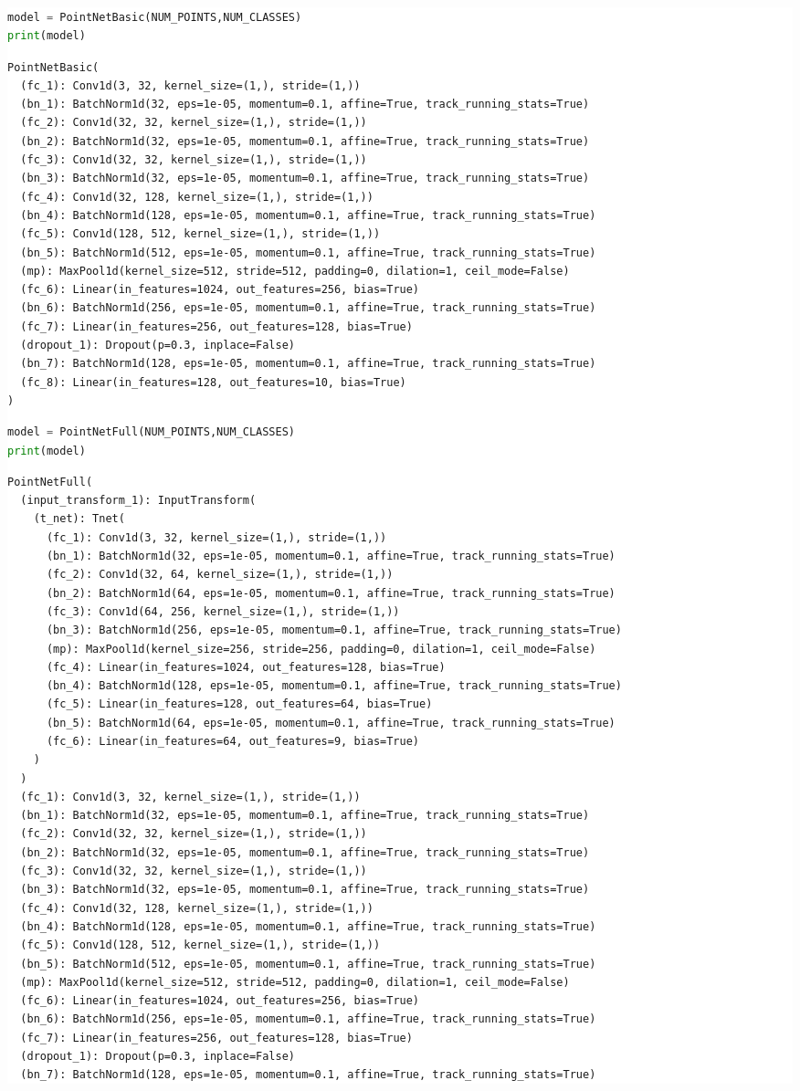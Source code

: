 

```python
model = PointNetBasic(NUM_POINTS,NUM_CLASSES)
print(model)
```

    PointNetBasic(
      (fc_1): Conv1d(3, 32, kernel_size=(1,), stride=(1,))
      (bn_1): BatchNorm1d(32, eps=1e-05, momentum=0.1, affine=True, track_running_stats=True)
      (fc_2): Conv1d(32, 32, kernel_size=(1,), stride=(1,))
      (bn_2): BatchNorm1d(32, eps=1e-05, momentum=0.1, affine=True, track_running_stats=True)
      (fc_3): Conv1d(32, 32, kernel_size=(1,), stride=(1,))
      (bn_3): BatchNorm1d(32, eps=1e-05, momentum=0.1, affine=True, track_running_stats=True)
      (fc_4): Conv1d(32, 128, kernel_size=(1,), stride=(1,))
      (bn_4): BatchNorm1d(128, eps=1e-05, momentum=0.1, affine=True, track_running_stats=True)
      (fc_5): Conv1d(128, 512, kernel_size=(1,), stride=(1,))
      (bn_5): BatchNorm1d(512, eps=1e-05, momentum=0.1, affine=True, track_running_stats=True)
      (mp): MaxPool1d(kernel_size=512, stride=512, padding=0, dilation=1, ceil_mode=False)
      (fc_6): Linear(in_features=1024, out_features=256, bias=True)
      (bn_6): BatchNorm1d(256, eps=1e-05, momentum=0.1, affine=True, track_running_stats=True)
      (fc_7): Linear(in_features=256, out_features=128, bias=True)
      (dropout_1): Dropout(p=0.3, inplace=False)
      (bn_7): BatchNorm1d(128, eps=1e-05, momentum=0.1, affine=True, track_running_stats=True)
      (fc_8): Linear(in_features=128, out_features=10, bias=True)
    )



```python
model = PointNetFull(NUM_POINTS,NUM_CLASSES)
print(model)
```

    PointNetFull(
      (input_transform_1): InputTransform(
        (t_net): Tnet(
          (fc_1): Conv1d(3, 32, kernel_size=(1,), stride=(1,))
          (bn_1): BatchNorm1d(32, eps=1e-05, momentum=0.1, affine=True, track_running_stats=True)
          (fc_2): Conv1d(32, 64, kernel_size=(1,), stride=(1,))
          (bn_2): BatchNorm1d(64, eps=1e-05, momentum=0.1, affine=True, track_running_stats=True)
          (fc_3): Conv1d(64, 256, kernel_size=(1,), stride=(1,))
          (bn_3): BatchNorm1d(256, eps=1e-05, momentum=0.1, affine=True, track_running_stats=True)
          (mp): MaxPool1d(kernel_size=256, stride=256, padding=0, dilation=1, ceil_mode=False)
          (fc_4): Linear(in_features=1024, out_features=128, bias=True)
          (bn_4): BatchNorm1d(128, eps=1e-05, momentum=0.1, affine=True, track_running_stats=True)
          (fc_5): Linear(in_features=128, out_features=64, bias=True)
          (bn_5): BatchNorm1d(64, eps=1e-05, momentum=0.1, affine=True, track_running_stats=True)
          (fc_6): Linear(in_features=64, out_features=9, bias=True)
        )
      )
      (fc_1): Conv1d(3, 32, kernel_size=(1,), stride=(1,))
      (bn_1): BatchNorm1d(32, eps=1e-05, momentum=0.1, affine=True, track_running_stats=True)
      (fc_2): Conv1d(32, 32, kernel_size=(1,), stride=(1,))
      (bn_2): BatchNorm1d(32, eps=1e-05, momentum=0.1, affine=True, track_running_stats=True)
      (fc_3): Conv1d(32, 32, kernel_size=(1,), stride=(1,))
      (bn_3): BatchNorm1d(32, eps=1e-05, momentum=0.1, affine=True, track_running_stats=True)
      (fc_4): Conv1d(32, 128, kernel_size=(1,), stride=(1,))
      (bn_4): BatchNorm1d(128, eps=1e-05, momentum=0.1, affine=True, track_running_stats=True)
      (fc_5): Conv1d(128, 512, kernel_size=(1,), stride=(1,))
      (bn_5): BatchNorm1d(512, eps=1e-05, momentum=0.1, affine=True, track_running_stats=True)
      (mp): MaxPool1d(kernel_size=512, stride=512, padding=0, dilation=1, ceil_mode=False)
      (fc_6): Linear(in_features=1024, out_features=256, bias=True)
      (bn_6): BatchNorm1d(256, eps=1e-05, momentum=0.1, affine=True, track_running_stats=True)
      (fc_7): Linear(in_features=256, out_features=128, bias=True)
      (dropout_1): Dropout(p=0.3, inplace=False)
      (bn_7): BatchNorm1d(128, eps=1e-05, momentum=0.1, affine=True, track_running_stats=True)